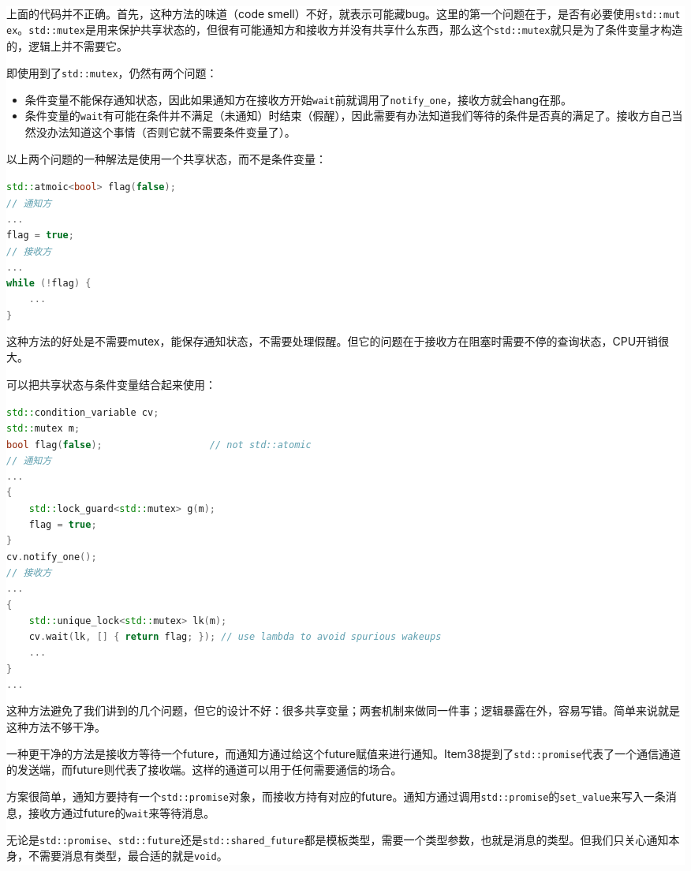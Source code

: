 上面的代码并不正确。首先，这种方法的味道（code smell）不好，就表示可能藏bug。这里的第一个问题在于，是否有必要使用`std::mutex`。`std::mutex`是用来保护共享状态的，但很有可能通知方和接收方并没有共享什么东西，那么这个`std::mutex`就只是为了条件变量才构造的，逻辑上并不需要它。

即使用到了`std::mutex`，仍然有两个问题：

* 条件变量不能保存通知状态，因此如果通知方在接收方开始`wait`前就调用了`notify_one`，接收方就会hang在那。
* 条件变量的`wait`有可能在条件并不满足（未通知）时结束（假醒），因此需要有办法知道我们等待的条件是否真的满足了。接收方自己当然没办法知道这个事情（否则它就不需要条件变量了）。

以上两个问题的一种解法是使用一个共享状态，而不是条件变量：

```cpp
std::atmoic<bool> flag(false);
// 通知方
...
flag = true;
// 接收方
...
while (!flag) {
    ...
}
```

这种方法的好处是不需要mutex，能保存通知状态，不需要处理假醒。但它的问题在于接收方在阻塞时需要不停的查询状态，CPU开销很大。

可以把共享状态与条件变量结合起来使用：

```cpp
std::condition_variable cv;
std::mutex m;
bool flag(false);                   // not std::atomic
// 通知方
...
{
    std::lock_guard<std::mutex> g(m);
    flag = true;
}
cv.notify_one();
// 接收方
...
{
    std::unique_lock<std::mutex> lk(m);
    cv.wait(lk, [] { return flag; }); // use lambda to avoid spurious wakeups
    ...
}
...
```

这种方法避免了我们讲到的几个问题，但它的设计不好：很多共享变量；两套机制来做同一件事；逻辑暴露在外，容易写错。简单来说就是这种方法不够干净。

一种更干净的方法是接收方等待一个future，而通知方通过给这个future赋值来进行通知。Item38提到了`std::promise`代表了一个通信通道的发送端，而future则代表了接收端。这样的通道可以用于任何需要通信的场合。

方案很简单，通知方要持有一个`std::promise`对象，而接收方持有对应的future。通知方通过调用`std::promise`的`set_value`来写入一条消息，接收方通过future的`wait`来等待消息。

无论是`std::promise`、`std::future`还是`std::shared_future`都是模板类型，需要一个类型参数，也就是消息的类型。但我们只关心通知本身，不需要消息有类型，最合适的就是`void`。
